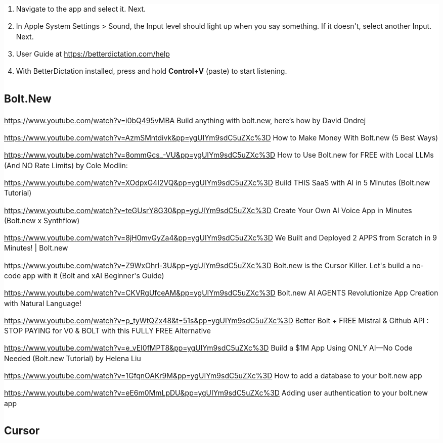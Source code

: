 1. Navigate to the app and select it. Next.
1. In Apple System Settings > Sound, the Input level should light up when you say something. If it doesn't, select another Input. Next.
1. User Guide at https://betterdictation.com/help

1. With BetterDictation installed, press and hold <strong>Control+V</strong> (paste) to start listening.


<a name="Bolt"></a>

## Bolt.New

https://www.youtube.com/watch?v=i0bQ495vMBA
Build anything with bolt.new, here’s how
by David Ondrej

https://www.youtube.com/watch?v=AzmSMntdivk&pp=ygUIYm9sdC5uZXc%3D
How to Make Money With Bolt.new (5 Best Ways)

https://www.youtube.com/watch?v=8ommGcs_-VU&pp=ygUIYm9sdC5uZXc%3D
How to Use Bolt.new for FREE with Local LLMs (And NO Rate Limits)
by Cole Modlin:

https://www.youtube.com/watch?v=XOdpxG4I2VQ&pp=ygUIYm9sdC5uZXc%3D
Build THIS SaaS with AI in 5 Minutes (Bolt.new Tutorial)

https://www.youtube.com/watch?v=teGUsrY8G30&pp=ygUIYm9sdC5uZXc%3D
Create Your Own AI Voice App in Minutes (Bolt.new x Synthflow)

https://www.youtube.com/watch?v=8jH0mvGyZa4&pp=ygUIYm9sdC5uZXc%3D
We Built and Deployed 2 APPS from Scratch in 9 Minutes! | Bolt.new

https://www.youtube.com/watch?v=Z9WxOhrl-3U&pp=ygUIYm9sdC5uZXc%3D
Bolt.new is the Cursor Killer. Let's build a no-code app with it (Bolt and xAI Beginner's Guide)

https://www.youtube.com/watch?v=CKVRgUfceAM&pp=ygUIYm9sdC5uZXc%3D
Bolt.new AI AGENTS Revolutionize App Creation with Natural Language!

https://www.youtube.com/watch?v=p_tyWtQZx48&t=51s&pp=ygUIYm9sdC5uZXc%3D
Better Bolt + FREE Mistral & Github API : STOP PAYING for V0 & BOLT with this FULLY FREE Alternative

https://www.youtube.com/watch?v=e_vEI0fMPT8&pp=ygUIYm9sdC5uZXc%3D
Build a $1M App Using ONLY AI—No Code Needed (Bolt.new Tutorial)
by Helena Liu

https://www.youtube.com/watch?v=1GfqnOAKr9M&pp=ygUIYm9sdC5uZXc%3D
How to add a database to your bolt.new app

https://www.youtube.com/watch?v=eE6m0MmLpDU&pp=ygUIYm9sdC5uZXc%3D
Adding user authentication to your bolt.new app



<a name="Cursor"></a>

## Cursor
